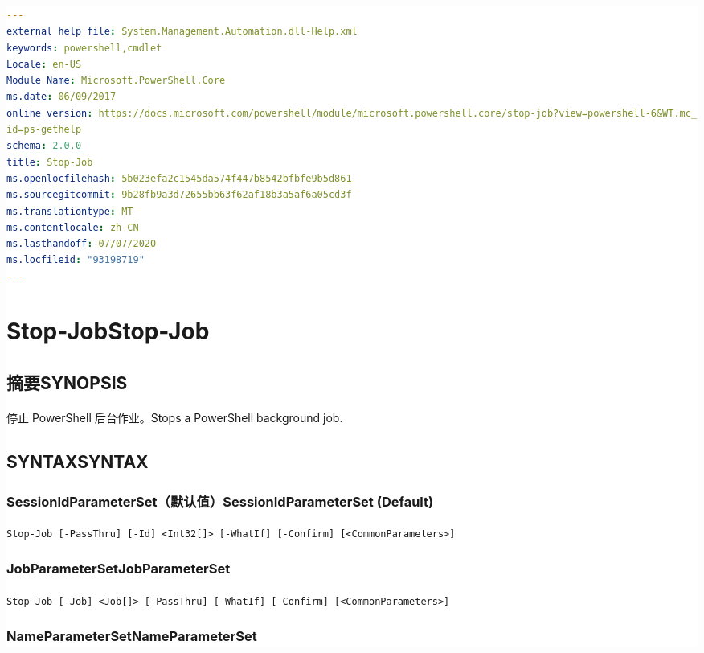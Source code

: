 ```yaml
---
external help file: System.Management.Automation.dll-Help.xml
keywords: powershell,cmdlet
Locale: en-US
Module Name: Microsoft.PowerShell.Core
ms.date: 06/09/2017
online version: https://docs.microsoft.com/powershell/module/microsoft.powershell.core/stop-job?view=powershell-6&WT.mc_id=ps-gethelp
schema: 2.0.0
title: Stop-Job
ms.openlocfilehash: 5b023efa2c1545da574f447b8542bfbfe9b5d861
ms.sourcegitcommit: 9b28fb9a3d72655bb63f62af18b3a5af6a05cd3f
ms.translationtype: MT
ms.contentlocale: zh-CN
ms.lasthandoff: 07/07/2020
ms.locfileid: "93198719"
---
```

# <span data-ttu-id="27e1f-103">Stop-Job</span><span class="sxs-lookup"><span data-stu-id="27e1f-103">Stop-Job</span></span>

## <span data-ttu-id="27e1f-104">摘要</span><span class="sxs-lookup"><span data-stu-id="27e1f-104">SYNOPSIS</span></span>
<span data-ttu-id="27e1f-105">停止 PowerShell 后台作业。</span><span class="sxs-lookup"><span data-stu-id="27e1f-105">Stops a PowerShell background job.</span></span>

## <span data-ttu-id="27e1f-106">SYNTAX</span><span class="sxs-lookup"><span data-stu-id="27e1f-106">SYNTAX</span></span>

### <span data-ttu-id="27e1f-107">SessionIdParameterSet（默认值）</span><span class="sxs-lookup"><span data-stu-id="27e1f-107">SessionIdParameterSet (Default)</span></span>

```
Stop-Job [-PassThru] [-Id] <Int32[]> [-WhatIf] [-Confirm] [<CommonParameters>]
```

### <span data-ttu-id="27e1f-108">JobParameterSet</span><span class="sxs-lookup"><span data-stu-id="27e1f-108">JobParameterSet</span></span>

```
Stop-Job [-Job] <Job[]> [-PassThru] [-WhatIf] [-Confirm] [<CommonParameters>]
```

### <span data-ttu-id="27e1f-109">NameParameterSet</span><span class="sxs-lookup"><span data-stu-id="27e1f-109">NameParameterSet</span></span>

